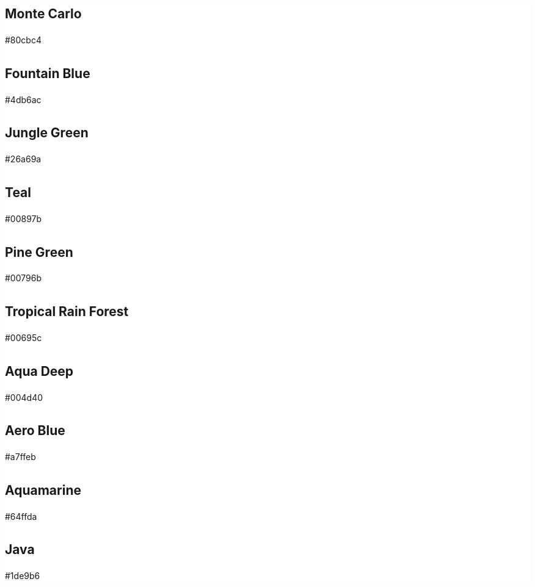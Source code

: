 <section class="box">
    <section class="color-full color-monte-carlo"></section>
    <h1>Monte Carlo</h1>
    <p>#80cbc4</p>
</section>

<section class="box">
    <section class="color-full color-fountain-blue"></section>
    <h1>Fountain Blue</h1>
    <p>#4db6ac</p>
</section>

<section class="box">
    <section class="color-full color-jungle-green"></section>
    <h1>Jungle Green</h1>
    <p>#26a69a</p>
</section>

<section class="box">
    <section class="color-full color-teal"></section>
    <h1>Teal</h1>
    <p>#00897b</p>
</section>

<section class="box">
    <section class="color-full color-pine-green"></section>
    <h1>Pine Green</h1>
    <p>#00796b</p>
</section>

<section class="box">
    <section class="color-full color-tropical-rain-forest"></section>
    <h1>Tropical Rain Forest</h1>
    <p>#00695c</p>
</section>

<section class="box">
    <section class="color-full color-aqua-deep"></section>
    <h1>Aqua Deep</h1>
    <p>#004d40</p>
</section>

<section class="box">
    <section class="color-full color-aero-blue"></section>
    <h1>Aero Blue</h1>
    <p>#a7ffeb</p>
</section>

<section class="box">
    <section class="color-full color-aquamarine"></section>
    <h1>Aquamarine</h1>
    <p>#64ffda</p>
</section>

<section class="box">
    <section class="color-full color-java"></section>
    <h1>Java</h1>
    <p>#1de9b6</p>
</section>
